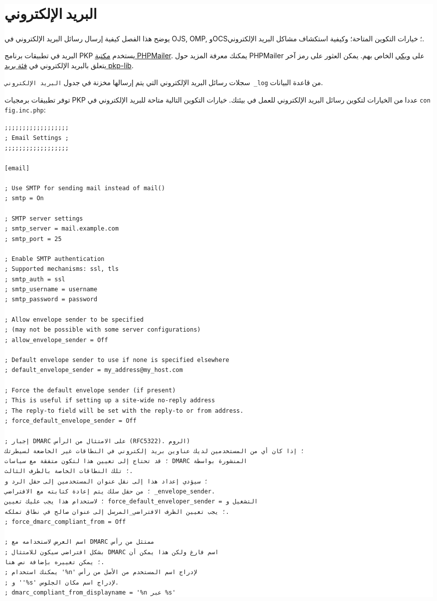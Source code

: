 # البريد الإلكتروني

يوضح هذا الفصل كيفية إرسال رسائل البريد الإلكتروني في OJS, OMP, وOCS؛ خيارات التكوين المتاحة؛ وكيفية استكشاف مشاكل البريد الإلكتروني.

البريد في تطبيقات برنامج PKP يستخدم [مكتبة PHPMailer](https://github.com/PHPMailer/PHPMailer). يمكنك معرفة المزيد حول PHPMailer على [ويكي](https://github.com/PHPMailer/PHPMailer/wiki) الخاص بهم. يمكن العثور على رمز آخر يتعلق بالبريد الإلكتروني في [فئة بريد pkp-lib](https://github.com/pkp/pkp-lib/tree/master/classes/mail).

سجلات رسائل البريد الإلكتروني التي يتم إرسالها مخزنة في جدول `البريد الإلكتروني _log` من قاعدة البيانات.

توفر تطبيقات برمجيات PKP عددا من الخيارات لتكوين رسائل البريد الإلكتروني للعمل في بيئتك. خيارات التكوين التالية متاحة للبريد الإلكتروني في `config.inc.php`:

```
;;;;;;;;;;;;;;;;;;
; Email Settings ;
;;;;;;;;;;;;;;;;;;

[email]

; Use SMTP for sending mail instead of mail()
; smtp = On

; SMTP server settings
; smtp_server = mail.example.com
; smtp_port = 25

; Enable SMTP authentication
; Supported mechanisms: ssl, tls
; smtp_auth = ssl
; smtp_username = username
; smtp_password = password

; Allow envelope sender to be specified
; (may not be possible with some server configurations)
; allow_envelope_sender = Off

; Default envelope sender to use if none is specified elsewhere
; default_envelope_sender = my_address@my_host.com

; Force the default envelope sender (if present)
; This is useful if setting up a site-wide no-reply address
; The reply-to field will be set with the reply-to or from address.
; force_default_envelope_sender = Off

; إجبار DMARC على الامتثال من الرأس (RFC5322). الروم)
؛ إذا كان أي من المستخدمين لديك عناوين بريد إلكتروني في النطاقات غير الخاضعة لسيطرتك
؛ قد تحتاج إلى تعيين هذا لتكون متفقة مع سياسات DMARC المنشورة بواسطة
؛ تلك النطاقات الخاصة بالطرف الثالث.
؛ سيؤدي إعداد هذا إلى نقل عنوان المستخدمين إلى حقل الرد و
؛ من حقل سلك يتم إعادة كتابته مع الافتراضي _envelope_sender.
؛ لاستخدام هذا يجب عليك تعيين force_default_enveloper_sender = التشغيل و
؛ يجب تعيين الظرف الافتراضي_المرسل إلى عنوان صالح في نطاق تملكه.
; force_dmarc_compliant_from = Off

; اسم العرض لاستخدامه مع DMARC ممتثل من رأس
; بشكل افتراضي سيكون للامتثال DMARC اسم فارغ ولكن هذا يمكن أن
؛ يمكن تغييره بإضافة نص هنا.
; يمكنك استخدام '%n' لإدراج اسم المستخدم من الأصل من رأس
; و ''%s' لإدراج اسم مكان الجلوس.
; dmarc_compliant_from_displayname = '%n عبر %s'
```